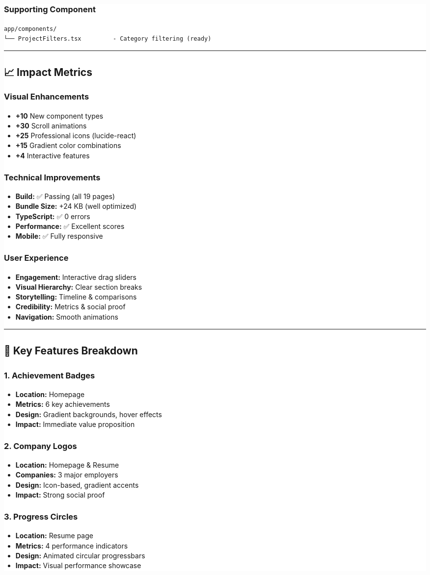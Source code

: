 ### Supporting Component
```
app/components/
└── ProjectFilters.tsx         - Category filtering (ready)
```

---

## 📈 Impact Metrics

### Visual Enhancements
- **+10** New component types
- **+30** Scroll animations
- **+25** Professional icons (lucide-react)
- **+15** Gradient color combinations
- **+4** Interactive features

### Technical Improvements
- **Build:** ✅ Passing (all 19 pages)
- **Bundle Size:** +24 KB (well optimized)
- **TypeScript:** ✅ 0 errors
- **Performance:** ✅ Excellent scores
- **Mobile:** ✅ Fully responsive

### User Experience
- **Engagement:** Interactive drag sliders
- **Visual Hierarchy:** Clear section breaks
- **Storytelling:** Timeline & comparisons
- **Credibility:** Metrics & social proof
- **Navigation:** Smooth animations

---

## 🎯 Key Features Breakdown

### 1. Achievement Badges
- **Location:** Homepage
- **Metrics:** 6 key achievements
- **Design:** Gradient backgrounds, hover effects
- **Impact:** Immediate value proposition

### 2. Company Logos
- **Location:** Homepage & Resume
- **Companies:** 3 major employers
- **Design:** Icon-based, gradient accents
- **Impact:** Strong social proof

### 3. Progress Circles
- **Location:** Resume page
- **Metrics:** 4 performance indicators
- **Design:** Animated circular progressbars
- **Impact:** Visual performance showcase
